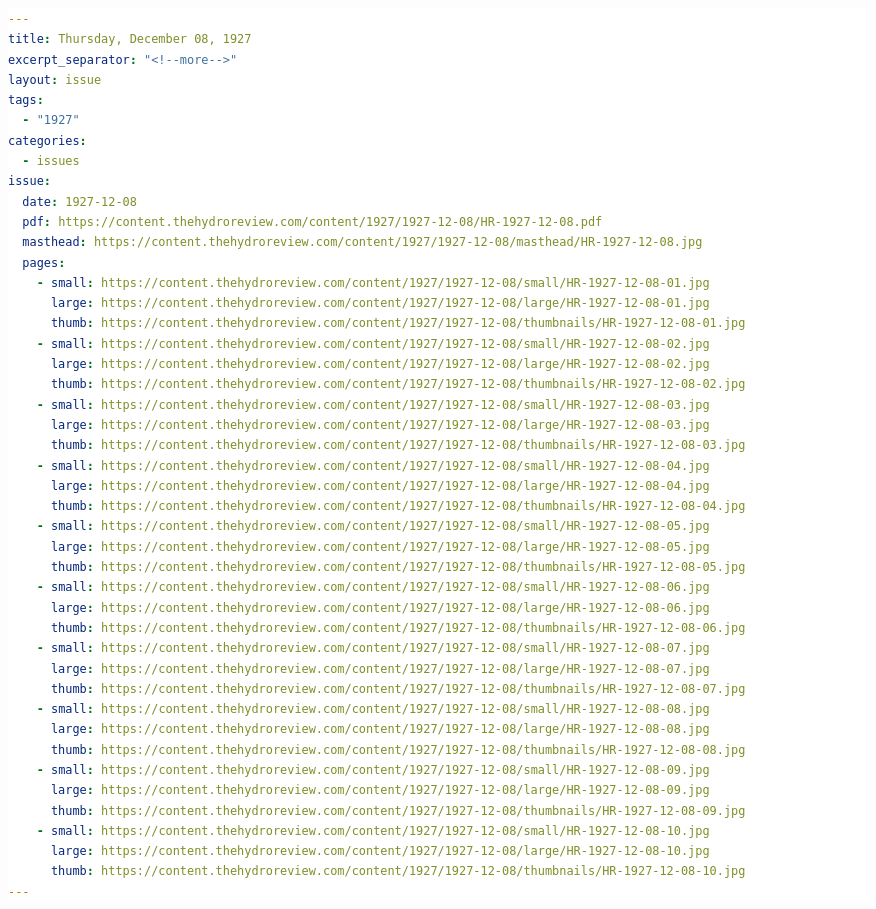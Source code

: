 ```yaml
---
title: Thursday, December 08, 1927
excerpt_separator: "<!--more-->"
layout: issue
tags:
  - "1927"
categories:
  - issues
issue:
  date: 1927-12-08
  pdf: https://content.thehydroreview.com/content/1927/1927-12-08/HR-1927-12-08.pdf
  masthead: https://content.thehydroreview.com/content/1927/1927-12-08/masthead/HR-1927-12-08.jpg
  pages:
    - small: https://content.thehydroreview.com/content/1927/1927-12-08/small/HR-1927-12-08-01.jpg
      large: https://content.thehydroreview.com/content/1927/1927-12-08/large/HR-1927-12-08-01.jpg
      thumb: https://content.thehydroreview.com/content/1927/1927-12-08/thumbnails/HR-1927-12-08-01.jpg
    - small: https://content.thehydroreview.com/content/1927/1927-12-08/small/HR-1927-12-08-02.jpg
      large: https://content.thehydroreview.com/content/1927/1927-12-08/large/HR-1927-12-08-02.jpg
      thumb: https://content.thehydroreview.com/content/1927/1927-12-08/thumbnails/HR-1927-12-08-02.jpg
    - small: https://content.thehydroreview.com/content/1927/1927-12-08/small/HR-1927-12-08-03.jpg
      large: https://content.thehydroreview.com/content/1927/1927-12-08/large/HR-1927-12-08-03.jpg
      thumb: https://content.thehydroreview.com/content/1927/1927-12-08/thumbnails/HR-1927-12-08-03.jpg
    - small: https://content.thehydroreview.com/content/1927/1927-12-08/small/HR-1927-12-08-04.jpg
      large: https://content.thehydroreview.com/content/1927/1927-12-08/large/HR-1927-12-08-04.jpg
      thumb: https://content.thehydroreview.com/content/1927/1927-12-08/thumbnails/HR-1927-12-08-04.jpg
    - small: https://content.thehydroreview.com/content/1927/1927-12-08/small/HR-1927-12-08-05.jpg
      large: https://content.thehydroreview.com/content/1927/1927-12-08/large/HR-1927-12-08-05.jpg
      thumb: https://content.thehydroreview.com/content/1927/1927-12-08/thumbnails/HR-1927-12-08-05.jpg
    - small: https://content.thehydroreview.com/content/1927/1927-12-08/small/HR-1927-12-08-06.jpg
      large: https://content.thehydroreview.com/content/1927/1927-12-08/large/HR-1927-12-08-06.jpg
      thumb: https://content.thehydroreview.com/content/1927/1927-12-08/thumbnails/HR-1927-12-08-06.jpg
    - small: https://content.thehydroreview.com/content/1927/1927-12-08/small/HR-1927-12-08-07.jpg
      large: https://content.thehydroreview.com/content/1927/1927-12-08/large/HR-1927-12-08-07.jpg
      thumb: https://content.thehydroreview.com/content/1927/1927-12-08/thumbnails/HR-1927-12-08-07.jpg
    - small: https://content.thehydroreview.com/content/1927/1927-12-08/small/HR-1927-12-08-08.jpg
      large: https://content.thehydroreview.com/content/1927/1927-12-08/large/HR-1927-12-08-08.jpg
      thumb: https://content.thehydroreview.com/content/1927/1927-12-08/thumbnails/HR-1927-12-08-08.jpg
    - small: https://content.thehydroreview.com/content/1927/1927-12-08/small/HR-1927-12-08-09.jpg
      large: https://content.thehydroreview.com/content/1927/1927-12-08/large/HR-1927-12-08-09.jpg
      thumb: https://content.thehydroreview.com/content/1927/1927-12-08/thumbnails/HR-1927-12-08-09.jpg
    - small: https://content.thehydroreview.com/content/1927/1927-12-08/small/HR-1927-12-08-10.jpg
      large: https://content.thehydroreview.com/content/1927/1927-12-08/large/HR-1927-12-08-10.jpg
      thumb: https://content.thehydroreview.com/content/1927/1927-12-08/thumbnails/HR-1927-12-08-10.jpg
---
```
